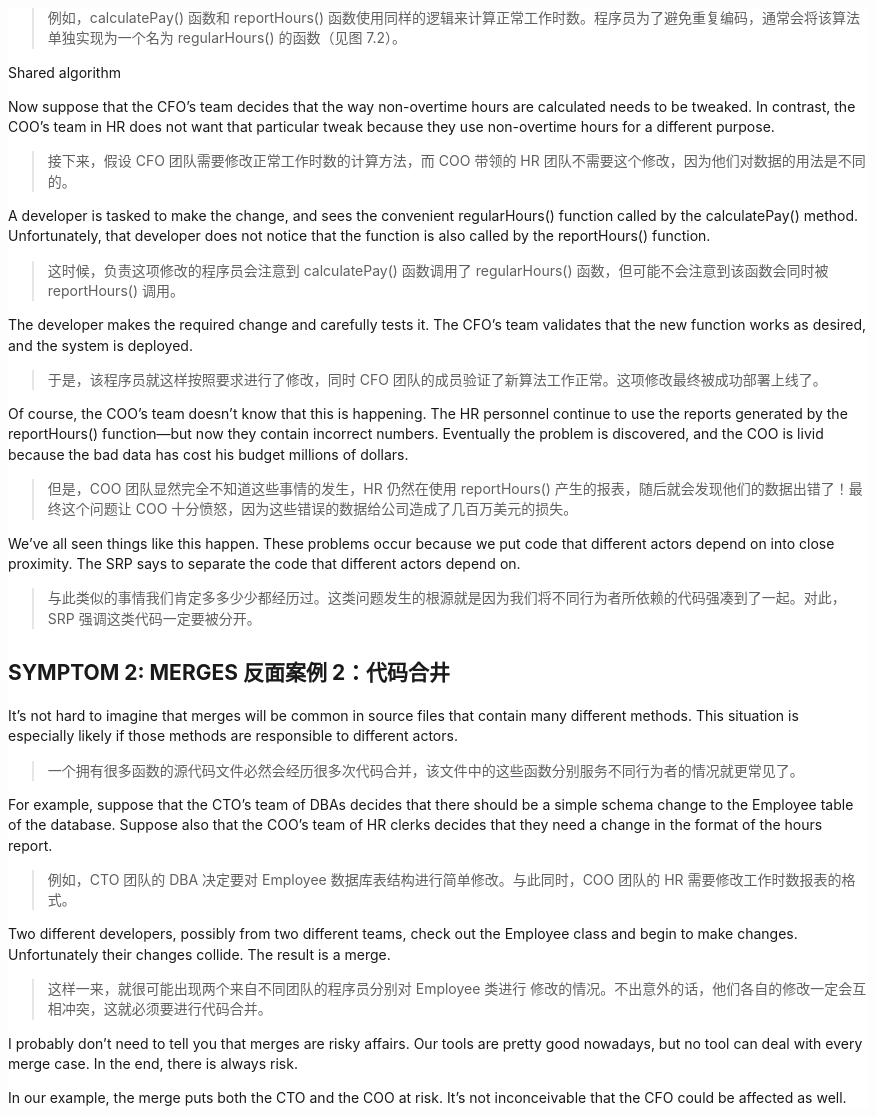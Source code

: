 > 例如，calculatePay() 函数和 reportHours() 函数使用同样的逻辑来计算正常工作时数。程序员为了避免重复编码，通常会将该算法单独实现为一个名为 regularHours() 的函数（见图 7.2）。

<Figures figure="7-2">Shared algorithm</Figures>

Now suppose that the CFO’s team decides that the way non-overtime hours are calculated needs to be tweaked. In contrast, the COO’s team in HR does not want that particular tweak because they use non-overtime hours for a different purpose.

> 接下来，假设 CFO 团队需要修改正常工作时数的计算方法，而 COO 带领的 HR 团队不需要这个修改，因为他们对数据的用法是不同的。

A developer is tasked to make the change, and sees the convenient regularHours() function called by the calculatePay() method. Unfortunately, that developer does not notice that the function is also called by the reportHours() function.

> 这时候，负责这项修改的程序员会注意到 calculatePay() 函数调用了 regularHours() 函数，但可能不会注意到该函数会同时被 reportHours() 调用。

The developer makes the required change and carefully tests it. The CFO’s team validates that the new function works as desired, and the system is deployed.

> 于是，该程序员就这样按照要求进行了修改，同时 CFO 团队的成员验证了新算法工作正常。这项修改最终被成功部署上线了。

Of course, the COO’s team doesn’t know that this is happening. The HR personnel continue to use the reports generated by the reportHours() function—but now they contain incorrect numbers. Eventually the problem is discovered, and the COO is livid because the bad data has cost his budget millions of dollars.

> 但是，COO 团队显然完全不知道这些事情的发生，HR 仍然在使用 reportHours() 产生的报表，随后就会发现他们的数据出错了！最终这个问题让 COO 十分愤怒，因为这些错误的数据给公司造成了几百万美元的损失。

We’ve all seen things like this happen. These problems occur because we put code that different actors depend on into close proximity. The SRP says to separate the code that different actors depend on.

> 与此类似的事情我们肯定多多少少都经历过。这类问题发生的根源就是因为我们将不同行为者所依赖的代码强凑到了一起。对此，SRP 强调这类代码一定要被分开。

## SYMPTOM 2: MERGES 反面案例 2：代码合井

It’s not hard to imagine that merges will be common in source files that contain many different methods. This situation is especially likely if those methods are responsible to different actors.

> 一个拥有很多函数的源代码文件必然会经历很多次代码合并，该文件中的这些函数分别服务不同行为者的情况就更常见了。

For example, suppose that the CTO’s team of DBAs decides that there should be a simple schema change to the Employee table of the database. Suppose also that the COO’s team of HR clerks decides that they need a change in the format of the hours report.

> 例如，CTO 团队的 DBA 决定要对 Employee 数据库表结构进行简单修改。与此同时，COO 团队的 HR 需要修改工作时数报表的格式。

Two different developers, possibly from two different teams, check out the Employee class and begin to make changes. Unfortunately their changes collide. The result is a merge.

> 这样一来，就很可能出现两个来自不同团队的程序员分别对 Employee 类进行 修改的情况。不出意外的话，他们各自的修改一定会互相冲突，这就必须要进行代码合并。

I probably don’t need to tell you that merges are risky affairs. Our tools are pretty good nowadays, but no tool can deal with every merge case. In the end, there is always risk.

In our example, the merge puts both the CTO and the COO at risk. It’s not inconceivable that the CFO could be affected as well.

